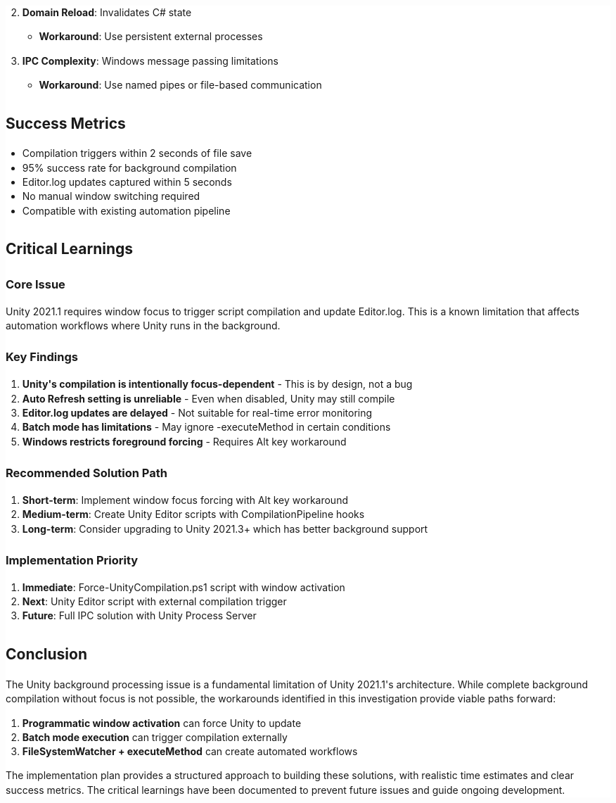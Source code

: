 2. **Domain Reload**: Invalidates C# state
   - **Workaround**: Use persistent external processes
   
3. **IPC Complexity**: Windows message passing limitations
   - **Workaround**: Use named pipes or file-based communication

## Success Metrics
- Compilation triggers within 2 seconds of file save
- 95% success rate for background compilation
- Editor.log updates captured within 5 seconds
- No manual window switching required
- Compatible with existing automation pipeline

## Critical Learnings

### Core Issue
Unity 2021.1 requires window focus to trigger script compilation and update Editor.log. This is a known limitation that affects automation workflows where Unity runs in the background.

### Key Findings
1. **Unity's compilation is intentionally focus-dependent** - This is by design, not a bug
2. **Auto Refresh setting is unreliable** - Even when disabled, Unity may still compile
3. **Editor.log updates are delayed** - Not suitable for real-time error monitoring
4. **Batch mode has limitations** - May ignore -executeMethod in certain conditions
5. **Windows restricts foreground forcing** - Requires Alt key workaround

### Recommended Solution Path
1. **Short-term**: Implement window focus forcing with Alt key workaround
2. **Medium-term**: Create Unity Editor scripts with CompilationPipeline hooks
3. **Long-term**: Consider upgrading to Unity 2021.3+ which has better background support

### Implementation Priority
1. **Immediate**: Force-UnityCompilation.ps1 script with window activation
2. **Next**: Unity Editor script with external compilation trigger
3. **Future**: Full IPC solution with Unity Process Server

## Conclusion

The Unity background processing issue is a fundamental limitation of Unity 2021.1's architecture. While complete background compilation without focus is not possible, the workarounds identified in this investigation provide viable paths forward:

1. **Programmatic window activation** can force Unity to update
2. **Batch mode execution** can trigger compilation externally
3. **FileSystemWatcher + executeMethod** can create automated workflows

The implementation plan provides a structured approach to building these solutions, with realistic time estimates and clear success metrics. The critical learnings have been documented to prevent future issues and guide ongoing development.
